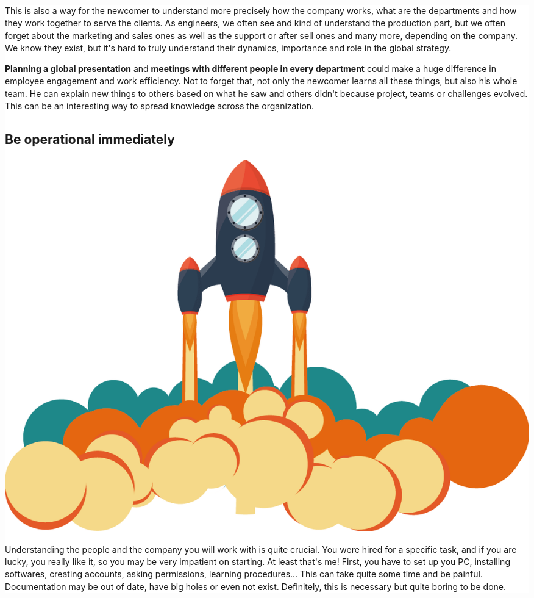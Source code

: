 This is also a way for the newcomer to understand more precisely how the company works, what are the departments and how they work together to serve the clients.
As engineers, we often see and kind of understand the production part, but we often forget about the marketing and sales ones as well as the support or after sell ones and many more, depending on the company.
We know they exist, but it's hard to truly understand their dynamics, importance and role in the global strategy.

**Planning a global presentation** and **meetings with different people in every department** could make a huge difference in employee engagement and work efficiency.
Not to forget that, not only the newcomer learns all these things, but also his whole team.
He can explain new things to others based on what he saw and others didn't because project, teams or challenges evolved.
This can be an interesting way to spread knowledge across the organization.

## Be operational immediately<a href="#be-operational-immediately" class="fas fa-link"></a>

![rocket launch](/assets/posts/2020/a-better-way-to-onboard-developers/rocket-launch.png)

Understanding the people and the company you will work with is quite crucial.
You were hired for a specific task, and if you are lucky, you really like it, so you may be very impatient on starting. At least that's me!
First, you have to set up you PC, installing softwares, creating accounts, asking permissions, learning procedures... This can take quite some time and be painful. 
Documentation may be out of date, have big holes or even not exist.
Definitely, this is necessary but quite boring to be done.

